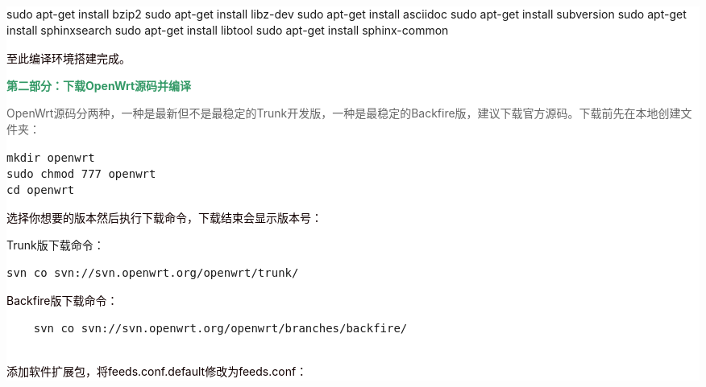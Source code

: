 sudo apt-get install bzip2
sudo apt-get install libz-dev
sudo apt-get install asciidoc
sudo apt-get install subversion
sudo apt-get install sphinxsearch
sudo apt-get install libtool
sudo apt-get install sphinx-common
</pre>

<div class="wp_syntax" style="color: #110000;">
  至此编译环境搭建完成。
</div>

<p style="color: #666666;">
  <strong style="font-style: inherit;"><span style="font-weight: inherit; font-style: inherit; color: #339966;">第二部分：下载OpenWrt源码并编译</span></strong>
</p>

<p style="color: #666666;">
  OpenWrt源码分两种，一种是最新但不是最稳定的Trunk开发版，一种是最稳定的Backfire版，建议下载官方源码。下载前先在本地创建文件夹：
</p>


<pre class="brush: c; ruler: true; first-line: 0; highlight: [] ; auto-links: true ; collapse: true ; gutter: true; ">
mkdir openwrt
sudo chmod 777 openwrt
cd openwrt
</pre>

  
  <div class="wp_syntax" style="font-weight: inherit; font-style: inherit; color: #110000;">
    选择你想要的版本然后执行下载命令，下载结束会显示版本号：
  </div>
  
  <p style="font-weight: inherit; font-style: inherit;">
    Trunk版下载命令：
  </p>
  
<pre class="brush: c; ruler: true; first-line: 0; highlight: [] ; auto-links: true ; collapse: true ; gutter: true; ">
svn co svn://svn.openwrt.org/openwrt/trunk/
</pre>
  
  <div class="wp_syntax" style="font-weight: inherit; font-style: inherit; color: #110000;">
    Backfire版下载命令：
  </div>
  

<pre class="brush: c; ruler: true; first-line: 0; highlight: [] ; auto-links: true ; collapse: true ; gutter: true; ">
    svn co svn://svn.openwrt.org/openwrt/branches/backfire/
 </pre>

  
  <div class="wp_syntax" style="font-weight: inherit; font-style: inherit; color: #110000;">
    添加软件扩展包，将feeds.conf.default修改为feeds.conf：
  </div>
  